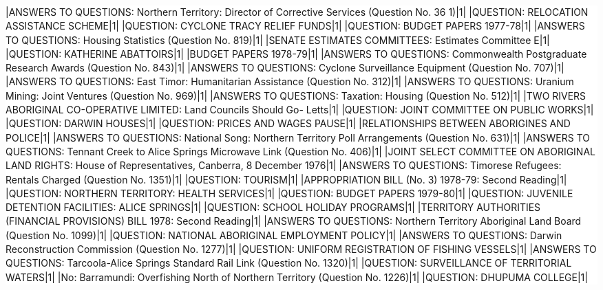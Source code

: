 |ANSWERS TO QUESTIONS: Northern Territory: Director of Corrective Services (Question No. 36 1)|1|
|QUESTION: RELOCATION ASSISTANCE SCHEME|1|
|QUESTION: CYCLONE TRACY RELIEF FUNDS|1|
|QUESTION: BUDGET PAPERS 1977-78|1|
|ANSWERS TO QUESTIONS: Housing Statistics (Question No. 819)|1|
|SENATE ESTIMATES COMMITTEES: Estimates Committee E|1|
|QUESTION: KATHERINE ABATTOIRS|1|
|BUDGET PAPERS 1978-79|1|
|ANSWERS TO QUESTIONS: Commonwealth Postgraduate Research Awards (Question No. 843)|1|
|ANSWERS TO QUESTIONS: Cyclone Surveillance Equipment (Question No. 707)|1|
|ANSWERS TO QUESTIONS: East Timor: Humanitarian Assistance (Question No. 312)|1|
|ANSWERS TO QUESTIONS: Uranium Mining: Joint Ventures (Question No. 969)|1|
|ANSWERS TO QUESTIONS: Taxation: Housing (Question No. 512)|1|
|TWO RIVERS ABORIGINAL CO-OPERATIVE LIMITED: Land Councils Should Go- Letts|1|
|QUESTION: JOINT COMMITTEE ON PUBLIC WORKS|1|
|QUESTION: DARWIN HOUSES|1|
|QUESTION: PRICES AND WAGES PAUSE|1|
|RELATIONSHIPS BETWEEN ABORIGINES AND POLICE|1|
|ANSWERS TO QUESTIONS: National Song: Northern Territory Poll Arrangements (Question No. 631)|1|
|ANSWERS TO QUESTIONS: Tennant Creek to Alice Springs Microwave Link (Question No. 406)|1|
|JOINT SELECT COMMITTEE ON ABORIGINAL LAND RIGHTS: House of Representatives, Canberra, 8 December 1976|1|
|ANSWERS TO QUESTIONS: Timorese Refugees: Rentals Charged (Question No. 1351)|1|
|QUESTION: TOURISM|1|
|APPROPRIATION BILL (No. 3) 1978-79: Second Reading|1|
|QUESTION: NORTHERN TERRITORY: HEALTH SERVICES|1|
|QUESTION: BUDGET PAPERS 1979-80|1|
|QUESTION: JUVENILE DETENTION FACILITIES: ALICE SPRINGS|1|
|QUESTION: SCHOOL HOLIDAY PROGRAMS|1|
|TERRITORY AUTHORITIES (FINANCIAL PROVISIONS) BILL 1978: Second Reading|1|
|ANSWERS TO QUESTIONS: Northern Territory Aboriginal Land Board (Question No. 1099)|1|
|QUESTION: NATIONAL ABORIGINAL EMPLOYMENT POLICY|1|
|ANSWERS TO QUESTIONS: Darwin Reconstruction Commission (Question No. 1277)|1|
|QUESTION: UNIFORM REGISTRATION OF FISHING VESSELS|1|
|ANSWERS TO QUESTIONS: Tarcoola-Alice Springs Standard Rail Link (Question No. 1320)|1|
|QUESTION: SURVEILLANCE OF TERRITORIAL WATERS|1|
|No: Barramundi: Overfishing North of Northern Territory (Question No. 1226)|1|
|QUESTION: DHUPUMA COLLEGE|1|